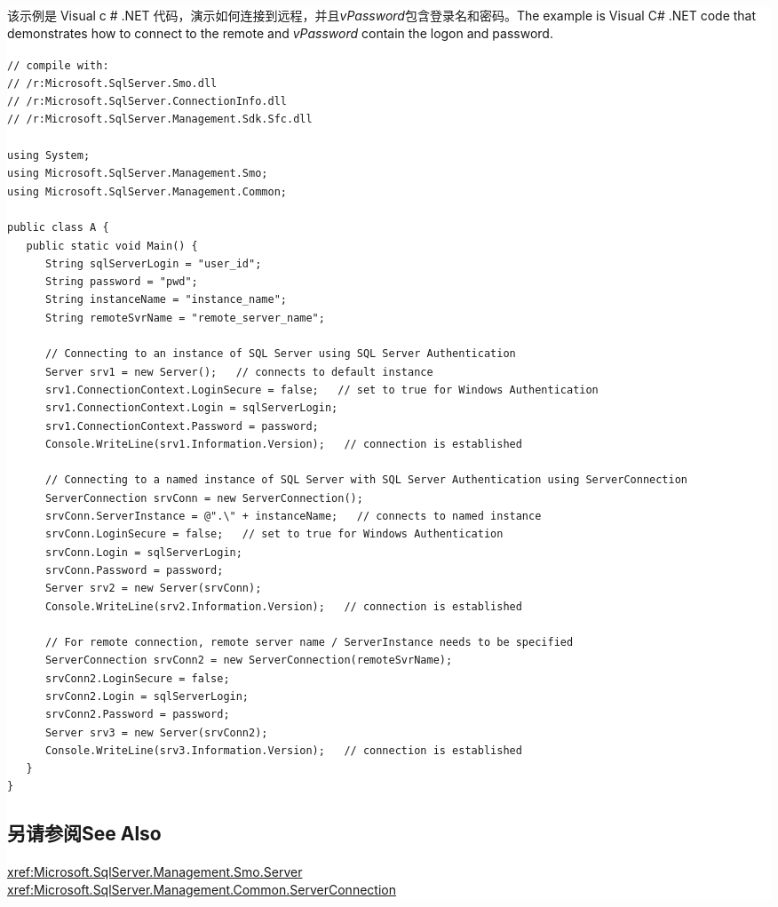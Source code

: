   
 <span data-ttu-id="76314-171">该示例是 Visual c # .NET 代码，演示如何连接到远程，并且*vPassword*包含登录名和密码。</span><span class="sxs-lookup"><span data-stu-id="76314-171">The example is Visual C# .NET code that demonstrates how to connect to the remote and *vPassword* contain the logon and password.</span></span>  
  
```  
// compile with:   
// /r:Microsoft.SqlServer.Smo.dll  
// /r:Microsoft.SqlServer.ConnectionInfo.dll  
// /r:Microsoft.SqlServer.Management.Sdk.Sfc.dll   
  
using System;  
using Microsoft.SqlServer.Management.Smo;  
using Microsoft.SqlServer.Management.Common;  
  
public class A {  
   public static void Main() {   
      String sqlServerLogin = "user_id";  
      String password = "pwd";  
      String instanceName = "instance_name";  
      String remoteSvrName = "remote_server_name";  
  
      // Connecting to an instance of SQL Server using SQL Server Authentication  
      Server srv1 = new Server();   // connects to default instance  
      srv1.ConnectionContext.LoginSecure = false;   // set to true for Windows Authentication  
      srv1.ConnectionContext.Login = sqlServerLogin;  
      srv1.ConnectionContext.Password = password;  
      Console.WriteLine(srv1.Information.Version);   // connection is established  
  
      // Connecting to a named instance of SQL Server with SQL Server Authentication using ServerConnection  
      ServerConnection srvConn = new ServerConnection();  
      srvConn.ServerInstance = @".\" + instanceName;   // connects to named instance  
      srvConn.LoginSecure = false;   // set to true for Windows Authentication  
      srvConn.Login = sqlServerLogin;  
      srvConn.Password = password;  
      Server srv2 = new Server(srvConn);  
      Console.WriteLine(srv2.Information.Version);   // connection is established  
  
      // For remote connection, remote server name / ServerInstance needs to be specified  
      ServerConnection srvConn2 = new ServerConnection(remoteSvrName);  
      srvConn2.LoginSecure = false;  
      srvConn2.Login = sqlServerLogin;  
      srvConn2.Password = password;  
      Server srv3 = new Server(srvConn2);  
      Console.WriteLine(srv3.Information.Version);   // connection is established  
   }  
}  
```  
  
## <a name="see-also"></a><span data-ttu-id="76314-172">另请参阅</span><span class="sxs-lookup"><span data-stu-id="76314-172">See Also</span></span>  
 <xref:Microsoft.SqlServer.Management.Smo.Server>   
 <xref:Microsoft.SqlServer.Management.Common.ServerConnection>  
  
  
